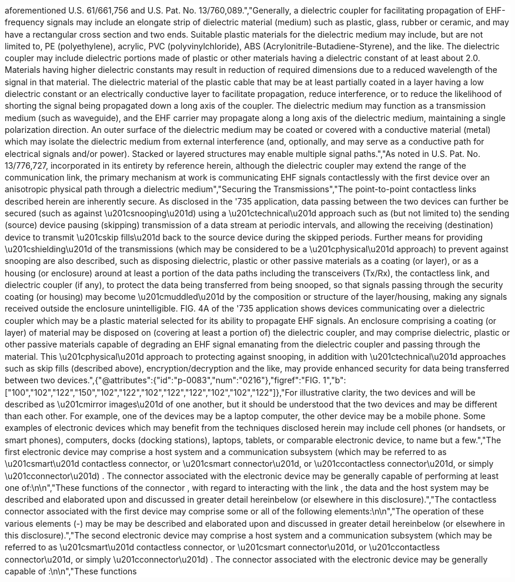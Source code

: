 aforementioned U.S. 61\/661,756 and U.S. Pat. No. 13\/760,089.","Generally, a dielectric coupler for facilitating propagation of EHF-frequency signals may include an elongate strip of dielectric material (medium) such as plastic, glass, rubber or ceramic, and may have a rectangular cross section and two ends. Suitable plastic materials for the dielectric medium may include, but are not limited to, PE (polyethylene), acrylic, PVC (polyvinylchloride), ABS (Acrylonitrile-Butadiene-Styrene), and the like. The dielectric coupler may include dielectric portions made of plastic or other materials having a dielectric constant of at least about 2.0. Materials having higher dielectric constants may result in reduction of required dimensions due to a reduced wavelength of the signal in that material. The dielectric material of the plastic cable that may be at least partially coated in a layer having a low dielectric constant or an electrically conductive layer to facilitate propagation, reduce interference, or to reduce the likelihood of shorting the signal being propagated down a long axis of the coupler. The dielectric medium may function as a transmission medium (such as waveguide), and the EHF carrier may propagate along a long axis of the dielectric medium, maintaining a single polarization direction. An outer surface of the dielectric medium may be coated or covered with a conductive material (metal) which may isolate the dielectric medium from external interference (and, optionally, and may serve as a conductive path for electrical signals and\/or power). Stacked or layered structures may enable multiple signal paths.","As noted in U.S. Pat. No. 13\/776,727, incorporated in its entirety by reference herein, although the dielectric coupler may extend the range of the communication link, the primary mechanism at work is communicating EHF signals contactlessly with the first device over an anisotropic physical path through a dielectric medium","Securing the Transmissions","The point-to-point contactless links described herein are inherently secure. As disclosed in the '735 application, data passing between the two devices can further be secured (such as against \u201csnooping\u201d) using a \u201ctechnical\u201d approach such as (but not limited to) the sending (source) device pausing (skipping) transmission of a data stream at periodic intervals, and allowing the receiving (destination) device to transmit \u201cskip fills\u201d back to the source device during the skipped periods. Further means for providing \u201cshielding\u201d of the transmissions (which may be considered to be a \u201cphysical\u201d approach) to prevent against snooping are also described, such as disposing dielectric, plastic or other passive materials as a coating (or layer), or as a housing (or enclosure) around at least a portion of the data paths including the transceivers (Tx\/Rx), the contactless link, and dielectric coupler (if any), to protect the data being transferred from being snooped, so that signals passing through the security coating (or housing) may become \u201cmuddled\u201d by the composition or structure of the layer\/housing, making any signals received outside the enclosure unintelligible. FIG. 4A of the '735 application shows devices communicating over a dielectric coupler which may be a plastic material selected for its ability to propagate EHF signals. An enclosure comprising a coating (or layer) of material may be disposed on (covering at least a portion of) the dielectric coupler, and may comprise dielectric, plastic or other passive materials capable of degrading an EHF signal emanating from the dielectric coupler and passing through the material. This \u201cphysical\u201d approach to protecting against snooping, in addition with \u201ctechnical\u201d approaches such as skip fills (described above), encryption\/decryption and the like, may provide enhanced security for data being transferred between two devices.",{"@attributes":{"id":"p-0083","num":"0216"},"figref":"FIG. 1","b":["100","102","122","150","102","122","102","122","122","102","102","122"]},"For illustrative clarity, the two devices  and  will be described as \u201cmirror images\u201d of one another, but it should be understood that the two devices  and  may be different than each other. For example, one of the devices may be a laptop computer, the other device may be a mobile phone. Some examples of electronic devices which may benefit from the techniques disclosed herein may include cell phones (or handsets, or smart phones), computers, docks (docking stations), laptops, tablets, or comparable electronic device, to name but a few.","The first electronic device  may comprise a host system  and a communication subsystem (which may be referred to as \u201csmart\u201d contactless connector, or \u201csmart connector\u201d, or \u201ccontactless connector\u201d, or simply \u201cconnector\u201d) . The connector  associated with the electronic device may be generally capable of performing at least one of:\n\n","These functions of the connector , with regard to interacting with the link , the data and the host system  may be described and elaborated upon and discussed in greater detail hereinbelow (or elsewhere in this disclosure).","The contactless connector  associated with the first device  may comprise some or all of the following elements:\n\n","The operation of these various elements (-) may be may be described and elaborated upon and discussed in greater detail hereinbelow (or elsewhere in this disclosure).","The second electronic device  may comprise a host system  and a communication subsystem (which may be referred to as \u201csmart\u201d contactless connector, or \u201csmart connector\u201d, or \u201ccontactless connector\u201d, or simply \u201cconnector\u201d) . The connector  associated with the electronic device may be generally capable of :\n\n","These functions